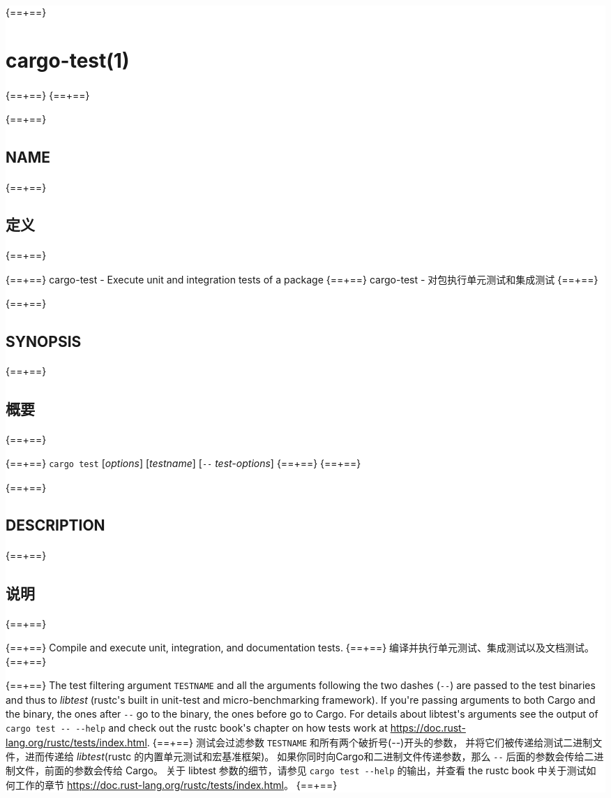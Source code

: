 {==+==}
# cargo-test(1)
{==+==}
{==+==}




{==+==}
## NAME
{==+==}
## 定义
{==+==}

{==+==}
cargo-test - Execute unit and integration tests of a package
{==+==}
cargo-test - 对包执行单元测试和集成测试
{==+==}

{==+==}
## SYNOPSIS
{==+==}
## 概要
{==+==}

{==+==}
`cargo test` [_options_] [_testname_] [`--` _test-options_]
{==+==}
{==+==}

{==+==}
## DESCRIPTION
{==+==}
## 说明
{==+==}

{==+==}
Compile and execute unit, integration, and documentation tests.
{==+==}
编译并执行单元测试、集成测试以及文档测试。
{==+==}

{==+==}
The test filtering argument `TESTNAME` and all the arguments following the two
dashes (`--`) are passed to the test binaries and thus to _libtest_ (rustc's
built in unit-test and micro-benchmarking framework).  If you're passing
arguments to both Cargo and the binary, the ones after `--` go to the binary,
the ones before go to Cargo.  For details about libtest's arguments see the
output of `cargo test -- --help` and check out the rustc book's chapter on
how tests work at <https://doc.rust-lang.org/rustc/tests/index.html>.
{==+==}
测试会过滤参数 `TESTNAME` 和所有两个破折号(--)开头的参数，
并将它们被传递给测试二进制文件，进而传递给 _libtest_(rustc 的内置单元测试和宏基准框架)。
如果你同时向Cargo和二进制文件传递参数，那么 `--` 后面的参数会传给二进制文件，前面的参数会传给 Cargo。
关于 libtest 参数的细节，请参见 `cargo test --help` 的输出，并查看 the rustc book 中关于测试如何工作的章节
<https://doc.rust-lang.org/rustc/tests/index.html>。
{==+==}
